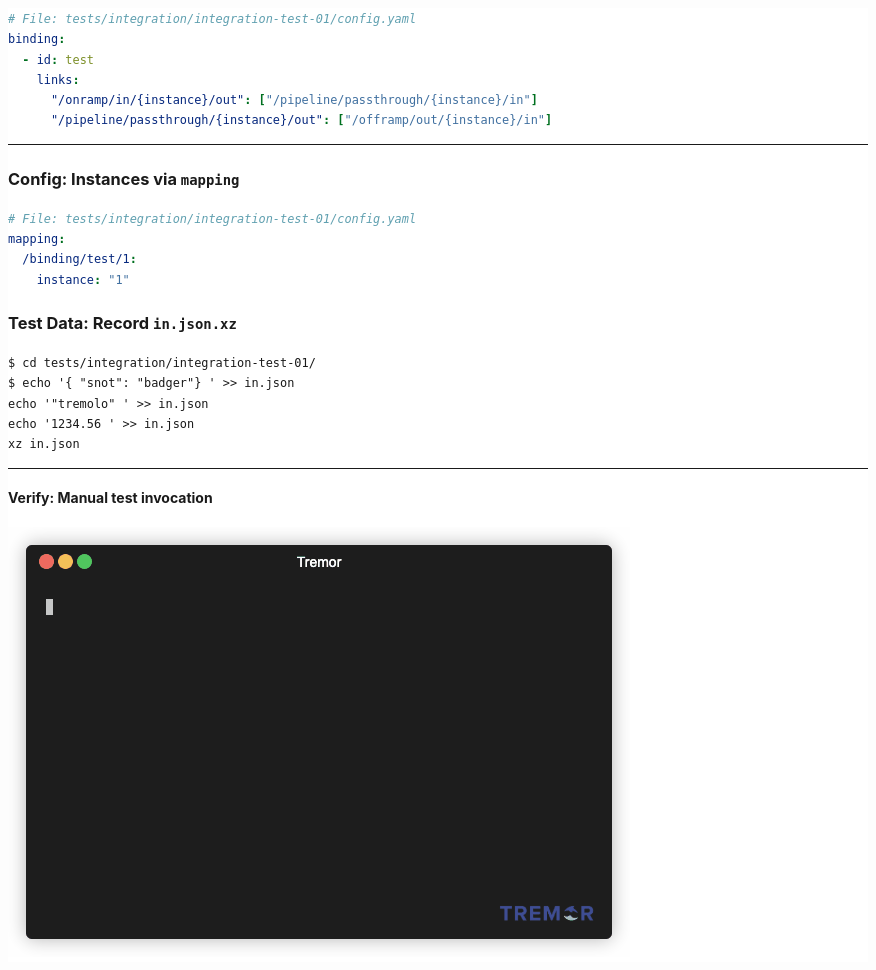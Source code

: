 ```yaml
# File: tests/integration/integration-test-01/config.yaml
binding:
  - id: test
    links:
      "/onramp/in/{instance}/out": ["/pipeline/passthrough/{instance}/in"]
      "/pipeline/passthrough/{instance}/out": ["/offramp/out/{instance}/in"]
```

---

### Config: Instances via `mapping`

```yaml
# File: tests/integration/integration-test-01/config.yaml
mapping:
  /binding/test/1:
    instance: "1"
```

>>>

### Test Data: Record `in.json.xz`

```shell
$ cd tests/integration/integration-test-01/
$ echo '{ "snot": "badger"} ' >> in.json
echo '"tremolo" ' >> in.json
echo '1234.56 ' >> in.json
xz in.json
```

---

#### Verify: Manual test invocation

![Verify test hierarchy](./assets/test-integration-02.gif)
